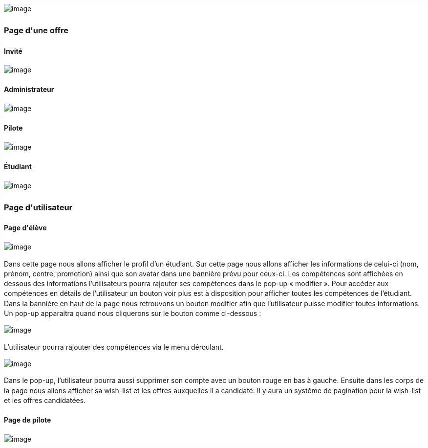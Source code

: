 ![image](https://github.com/user-attachments/assets/351e0a10-4001-40ea-be97-2051f9ae1ed1)

### Page d'une offre
#### Invité

![image](https://github.com/user-attachments/assets/c4070c9d-3a25-487b-8633-0bccd6c1b7fb)

#### Administrateur

![image](https://github.com/user-attachments/assets/68bd4373-1c02-4353-8acc-1eb493d4ed39)

#### Pilote

![image](https://github.com/user-attachments/assets/1787f893-d43f-4d4b-b6a1-33da47ba9050)

#### Étudiant

![image](https://github.com/user-attachments/assets/ab5dee69-2bad-4990-a1e8-e827ffcd8409)

### Page d'utilisateur
#### Page d'élève

![image](https://github.com/user-attachments/assets/a85244d9-c83f-49cc-ae70-841a7c1213d5)

Dans cette page nous allons afficher le profil d’un étudiant.
Sur cette page nous allons afficher les informations de celui-ci (nom, prénom, centre, promotion) ainsi que son avatar dans une bannière prévu pour ceux-ci.
Les compétences sont affichées en dessous des informations l’utilisateurs pourra rajouter ses compétences dans le pop-up « modifier ».
Pour accéder aux compétences en détails de l’utilisateur un bouton voir plus est à disposition pour afficher toutes les compétences de l’étudiant.
Dans la bannière en haut de la page nous retrouvons un bouton modifier afin que l’utilisateur puisse modifier toutes informations. Un pop-up apparaitra quand nous cliquerons sur le bouton comme ci-dessous : 

![image](https://github.com/user-attachments/assets/0e9c991c-29e2-4315-863d-3310e62298f9)

L’utilisateur pourra rajouter des compétences via le menu déroulant.

![image](https://github.com/user-attachments/assets/1df22d84-3096-4377-a129-1658b2688ef2)

Dans le pop-up, l’utilisateur pourra aussi supprimer son compte avec un bouton rouge en bas à gauche.
Ensuite dans les corps de la page nous allons afficher sa wish-list et les offres auxquelles il a candidaté. Il y aura un système de pagination pour la wish-list et les offres candidatées.

#### Page de pilote

![image](https://github.com/user-attachments/assets/bc14f8f3-6a32-4bf1-8315-85154fb67557)

